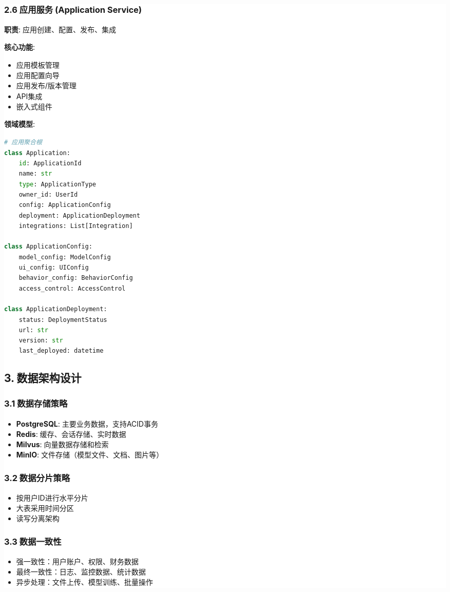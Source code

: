 ### 2.6 应用服务 (Application Service)
**职责**: 应用创建、配置、发布、集成

**核心功能**:
- 应用模板管理
- 应用配置向导
- 应用发布/版本管理
- API集成
- 嵌入式组件

**领域模型**:
```python
# 应用聚合根
class Application:
    id: ApplicationId
    name: str
    type: ApplicationType
    owner_id: UserId
    config: ApplicationConfig
    deployment: ApplicationDeployment
    integrations: List[Integration]

class ApplicationConfig:
    model_config: ModelConfig
    ui_config: UIConfig
    behavior_config: BehaviorConfig
    access_control: AccessControl

class ApplicationDeployment:
    status: DeploymentStatus
    url: str
    version: str
    last_deployed: datetime
```

## 3. 数据架构设计

### 3.1 数据存储策略
- **PostgreSQL**: 主要业务数据，支持ACID事务
- **Redis**: 缓存、会话存储、实时数据
- **Milvus**: 向量数据存储和检索
- **MinIO**: 文件存储（模型文件、文档、图片等）

### 3.2 数据分片策略
- 按用户ID进行水平分片
- 大表采用时间分区
- 读写分离架构

### 3.3 数据一致性
- 强一致性：用户账户、权限、财务数据
- 最终一致性：日志、监控数据、统计数据
- 异步处理：文件上传、模型训练、批量操作
